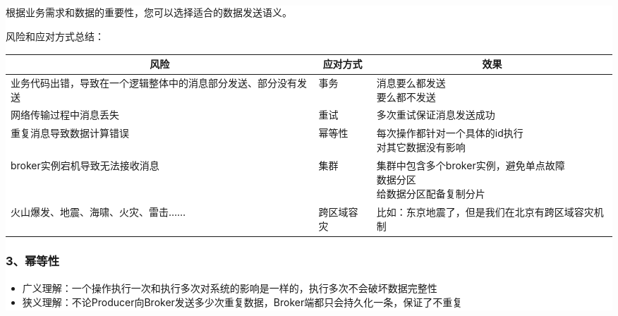 

根据业务需求和数据的重要性，您可以选择适合的数据发送语义。



风险和应对方式总结：

| 风险                                                         | 应对方式   | 效果                                                         |
| ------------------------------------------------------------ | ---------- | ------------------------------------------------------------ |
| 业务代码出错，导致在一个逻辑整体中的消息部分发送、部分没有发送 | 事务       | 消息要么都发送<br />要么都不发送                             |
| 网络传输过程中消息丢失                                       | 重试       | 多次重试保证消息发送成功                                     |
| 重复消息导致数据计算错误                                     | 幂等性     | 每次操作都针对一个具体的id执行<br />对其它数据没有影响       |
| broker实例宕机导致无法接收消息                               | 集群       | 集群中包含多个broker实例，避免单点故障<br />数据分区<br />给数据分区配备复制分片 |
| 火山爆发、地震、海啸、火灾、雷击……                           | 跨区域容灾 | 比如：东京地震了，但是我们在北京有跨区域容灾机制             |



### 3、幂等性

- 广义理解：一个操作执行一次和执行多次对系统的影响是一样的，执行多次不会破坏数据完整性
- 狭义理解：不论Producer向Broker发送多少次重复数据，Broker端都只会持久化一条，保证了不重复